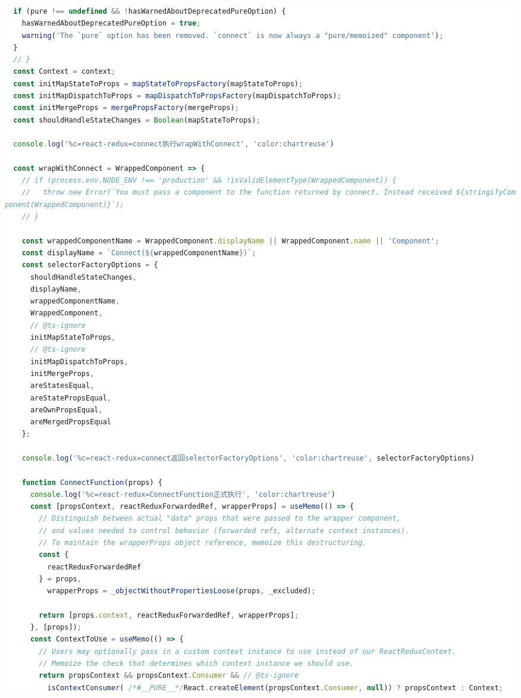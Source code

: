 ```js
  if (pure !== undefined && !hasWarnedAboutDeprecatedPureOption) {
    hasWarnedAboutDeprecatedPureOption = true;
    warning('The `pure` option has been removed. `connect` is now always a "pure/memoized" component');
  }
  // }
  const Context = context;
  const initMapStateToProps = mapStateToPropsFactory(mapStateToProps);
  const initMapDispatchToProps = mapDispatchToPropsFactory(mapDispatchToProps);
  const initMergeProps = mergePropsFactory(mergeProps);
  const shouldHandleStateChanges = Boolean(mapStateToProps);

  console.log('%c=react-redux=connect执行wrapWithConnect', 'color:chartreuse')

  const wrapWithConnect = WrappedComponent => {
    // if (process.env.NODE_ENV !== 'production' && !isValidElementType(WrappedComponent)) {
    //   throw new Error(`You must pass a component to the function returned by connect. Instead received ${stringifyComponent(WrappedComponent)}`);
    // }

    const wrappedComponentName = WrappedComponent.displayName || WrappedComponent.name || 'Component';
    const displayName = `Connect(${wrappedComponentName})`;
    const selectorFactoryOptions = {
      shouldHandleStateChanges,
      displayName,
      wrappedComponentName,
      WrappedComponent,
      // @ts-ignore
      initMapStateToProps,
      // @ts-ignore
      initMapDispatchToProps,
      initMergeProps,
      areStatesEqual,
      areStatePropsEqual,
      areOwnPropsEqual,
      areMergedPropsEqual
    };

    console.log('%c=react-redux=connect返回selectorFactoryOptions', 'color:chartreuse', selectorFactoryOptions)

    function ConnectFunction(props) {
      console.log('%c=react-redux=ConnectFunction正式执行', 'color:chartreuse')
      const [propsContext, reactReduxForwardedRef, wrapperProps] = useMemo(() => {
        // Distinguish between actual "data" props that were passed to the wrapper component,
        // and values needed to control behavior (forwarded refs, alternate context instances).
        // To maintain the wrapperProps object reference, memoize this destructuring.
        const {
          reactReduxForwardedRef
        } = props,
          wrapperProps = _objectWithoutPropertiesLoose(props, _excluded);

        return [props.context, reactReduxForwardedRef, wrapperProps];
      }, [props]);
      const ContextToUse = useMemo(() => {
        // Users may optionally pass in a custom context instance to use instead of our ReactReduxContext.
        // Memoize the check that determines which context instance we should use.
        return propsContext && propsContext.Consumer && // @ts-ignore
          isContextConsumer( /*#__PURE__*/React.createElement(propsContext.Consumer, null)) ? propsContext : Context;
```